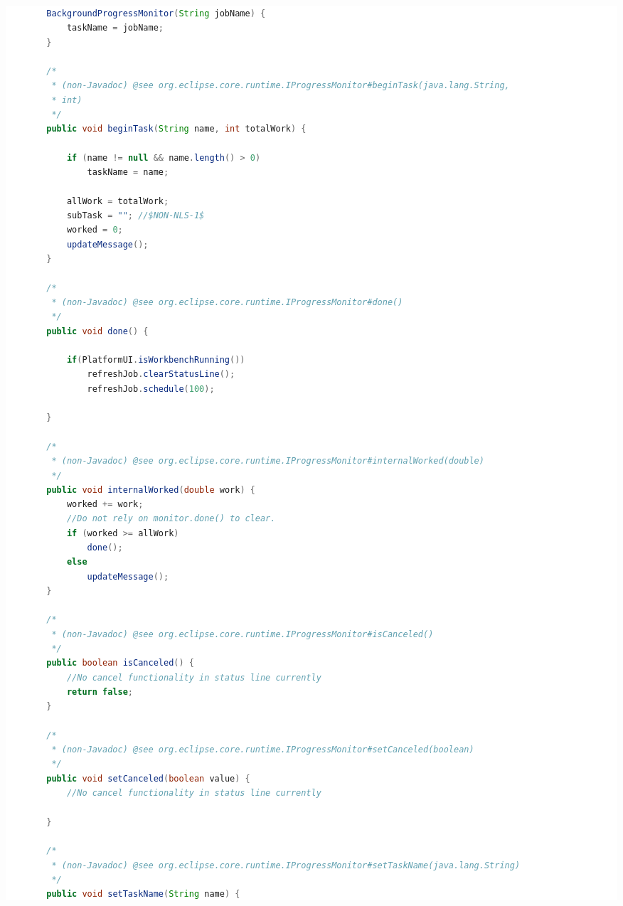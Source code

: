 ```java
		BackgroundProgressMonitor(String jobName) {
			taskName = jobName;
		}

		/*
		 * (non-Javadoc) @see org.eclipse.core.runtime.IProgressMonitor#beginTask(java.lang.String,
		 * int)
		 */
		public void beginTask(String name, int totalWork) {

			if (name != null && name.length() > 0)
				taskName = name;

			allWork = totalWork;
			subTask = ""; //$NON-NLS-1$
			worked = 0;
			updateMessage();
		}

		/*
		 * (non-Javadoc) @see org.eclipse.core.runtime.IProgressMonitor#done()
		 */
		public void done() {
			
			if(PlatformUI.isWorkbenchRunning())
				refreshJob.clearStatusLine();
				refreshJob.schedule(100);

		}

		/*
		 * (non-Javadoc) @see org.eclipse.core.runtime.IProgressMonitor#internalWorked(double)
		 */
		public void internalWorked(double work) {
			worked += work;
			//Do not rely on monitor.done() to clear.
			if (worked >= allWork)
				done();
			else
				updateMessage();
		}

		/*
		 * (non-Javadoc) @see org.eclipse.core.runtime.IProgressMonitor#isCanceled()
		 */
		public boolean isCanceled() {
			//No cancel functionality in status line currently
			return false;
		}

		/*
		 * (non-Javadoc) @see org.eclipse.core.runtime.IProgressMonitor#setCanceled(boolean)
		 */
		public void setCanceled(boolean value) {
			//No cancel functionality in status line currently

		}

		/*
		 * (non-Javadoc) @see org.eclipse.core.runtime.IProgressMonitor#setTaskName(java.lang.String)
		 */
		public void setTaskName(String name) {
```